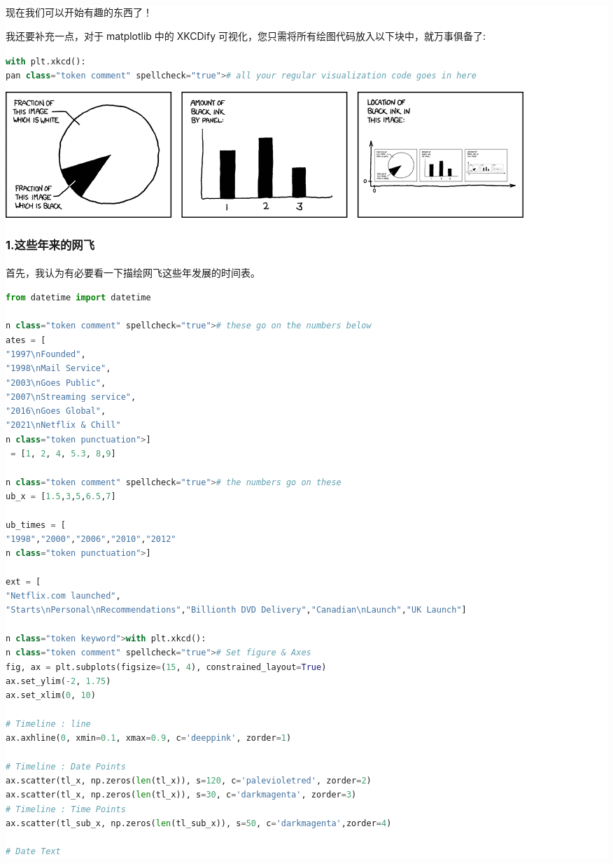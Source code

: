 现在我们可以开始有趣的东西了！

我还要补充一点，对于 matplotlib 中的 XKCDify 可视化，您只需将所有绘图代码放入以下块中，就万事俱备了:

```py
with plt.xkcd():
pan class="token comment" spellcheck="true"># all your regular visualization code goes in here
```

![](img/efc265c2f970608c3803c7cae42ee2f2.png "comical-visualizations-matplotlib-pie-bar-charts")

### 1.这些年来的网飞

首先，我认为有必要看一下描绘网飞这些年发展的时间表。

```py
from datetime import datetime

n class="token comment" spellcheck="true"># these go on the numbers below
ates = [
"1997\nFounded",
"1998\nMail Service",
"2003\nGoes Public",
"2007\nStreaming service",
"2016\nGoes Global",
"2021\nNetflix & Chill"
n class="token punctuation">]
 = [1, 2, 4, 5.3, 8,9]

n class="token comment" spellcheck="true"># the numbers go on these
ub_x = [1.5,3,5,6.5,7]

ub_times = [
"1998","2000","2006","2010","2012"
n class="token punctuation">]

ext = [
"Netflix.com launched",
"Starts\nPersonal\nRecommendations","Billionth DVD Delivery","Canadian\nLaunch","UK Launch"]

n class="token keyword">with plt.xkcd():
n class="token comment" spellcheck="true"># Set figure & Axes
fig, ax = plt.subplots(figsize=(15, 4), constrained_layout=True)
ax.set_ylim(-2, 1.75)
ax.set_xlim(0, 10)

# Timeline : line
ax.axhline(0, xmin=0.1, xmax=0.9, c='deeppink', zorder=1)

# Timeline : Date Points
ax.scatter(tl_x, np.zeros(len(tl_x)), s=120, c='palevioletred', zorder=2)
ax.scatter(tl_x, np.zeros(len(tl_x)), s=30, c='darkmagenta', zorder=3)
# Timeline : Time Points
ax.scatter(tl_sub_x, np.zeros(len(tl_sub_x)), s=50, c='darkmagenta',zorder=4)

# Date Text
```